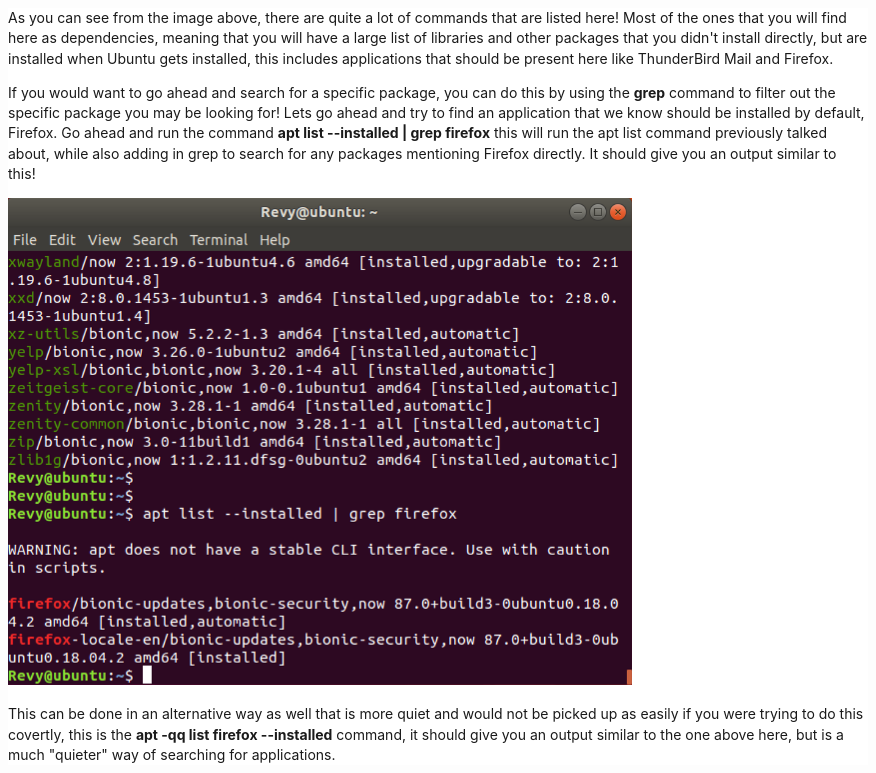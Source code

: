 As you can see from the image above, there are quite a lot of commands
that are listed here! Most of the ones that you will find here as
dependencies, meaning that you will have a large list of libraries and
other packages that you didn't install directly, but are installed when
Ubuntu gets installed, this includes applications that should be present
here like ThunderBird Mail and Firefox.

If you would want to go ahead and search for a specific package, you can
do this by using the **grep** command to filter out the specific package
you may be looking for! Lets go ahead and try to find an application
that we know should be installed by default, Firefox. Go ahead and run
the command **apt list --installed | grep firefox** this will run the
apt list command previously talked about, while also adding in grep to
search for any packages mentioning Firefox directly. It should give you
an output similar to this!

<img src="Lab 7 Media\media\image16.png" style="width:6.5in;height:5.069444444444445in" />

This can be done in an alternative way as well that is more quiet and
would not be picked up as easily if you were trying to do this covertly,
this is the **apt -qq list firefox \--installed** command, it should
give you an output similar to the one above here, but is a much
"quieter" way of searching for applications.
